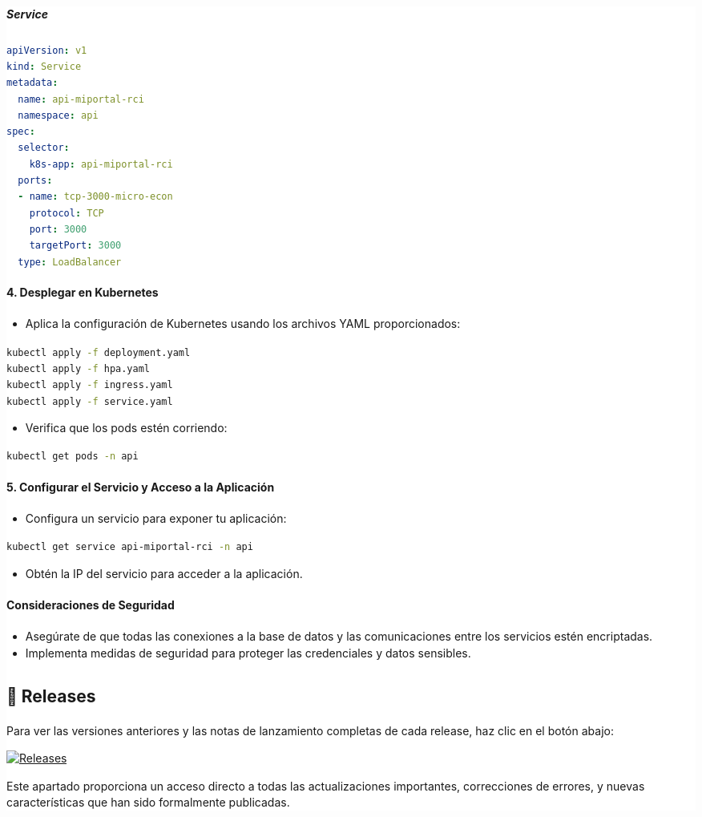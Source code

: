 
##### Service

```yaml
apiVersion: v1
kind: Service
metadata:
  name: api-miportal-rci
  namespace: api
spec:
  selector:
    k8s-app: api-miportal-rci
  ports:
  - name: tcp-3000-micro-econ
    protocol: TCP
    port: 3000
    targetPort: 3000
  type: LoadBalancer
```

#### 4. Desplegar en Kubernetes
- Aplica la configuración de Kubernetes usando los archivos YAML proporcionados:
```sh
kubectl apply -f deployment.yaml
kubectl apply -f hpa.yaml
kubectl apply -f ingress.yaml
kubectl apply -f service.yaml
```
- Verifica que los pods estén corriendo:
```sh
kubectl get pods -n api
```
#### 5. Configurar el Servicio y Acceso a la Aplicación

- Configura un servicio para exponer tu aplicación:
```sh
kubectl get service api-miportal-rci -n api
```
- Obtén la IP del servicio para acceder a la aplicación.

#### Consideraciones de Seguridad
- Asegúrate de que todas las conexiones a la base de datos y las comunicaciones entre los servicios estén encriptadas.
- Implementa medidas de seguridad para proteger las credenciales y datos sensibles.

## 🔖 Releases

Para ver las versiones anteriores y las notas de lanzamiento completas de cada release, haz clic en el botón abajo:

[![Releases](https://img.shields.io/badge/ver%20releases-%20%20%E2%9E%A1-blue?style=for-the-badge)](https://github.com/UPSTI-DESA/microservicio-miportal-rci/releases/)

Este apartado proporciona un acceso directo a todas las actualizaciones importantes, correcciones de errores, y nuevas características que han sido formalmente publicadas.

